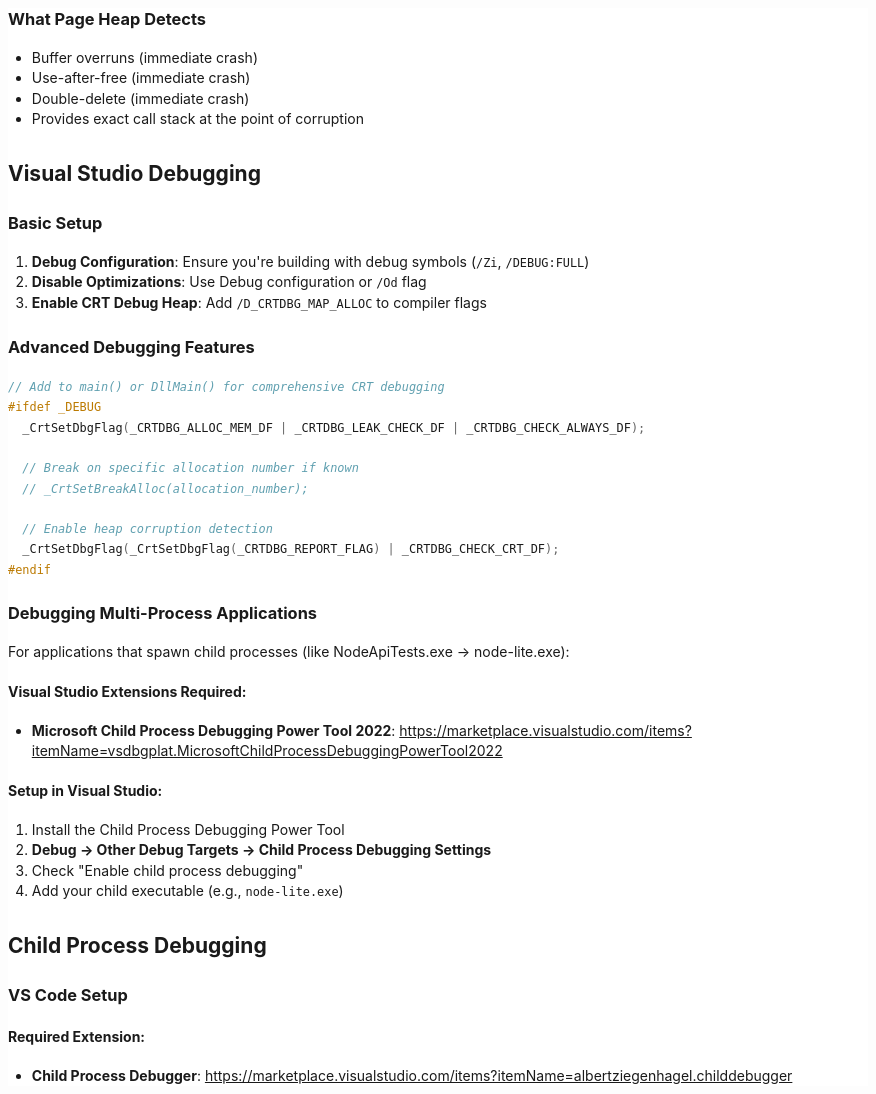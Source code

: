 ### What Page Heap Detects

- Buffer overruns (immediate crash)
- Use-after-free (immediate crash)
- Double-delete (immediate crash)
- Provides exact call stack at the point of corruption

## Visual Studio Debugging

### Basic Setup

1. **Debug Configuration**: Ensure you're building with debug symbols (`/Zi`, `/DEBUG:FULL`)
2. **Disable Optimizations**: Use Debug configuration or `/Od` flag
3. **Enable CRT Debug Heap**: Add `/D_CRTDBG_MAP_ALLOC` to compiler flags

### Advanced Debugging Features

```cpp
// Add to main() or DllMain() for comprehensive CRT debugging
#ifdef _DEBUG
  _CrtSetDbgFlag(_CRTDBG_ALLOC_MEM_DF | _CRTDBG_LEAK_CHECK_DF | _CRTDBG_CHECK_ALWAYS_DF);
  
  // Break on specific allocation number if known
  // _CrtSetBreakAlloc(allocation_number);
  
  // Enable heap corruption detection
  _CrtSetDbgFlag(_CrtSetDbgFlag(_CRTDBG_REPORT_FLAG) | _CRTDBG_CHECK_CRT_DF);
#endif
```

### Debugging Multi-Process Applications

For applications that spawn child processes (like NodeApiTests.exe → node-lite.exe):

#### Visual Studio Extensions Required:
- **Microsoft Child Process Debugging Power Tool 2022**:
  https://marketplace.visualstudio.com/items?itemName=vsdbgplat.MicrosoftChildProcessDebuggingPowerTool2022

#### Setup in Visual Studio:
1. Install the Child Process Debugging Power Tool
2. **Debug → Other Debug Targets → Child Process Debugging Settings**
3. Check "Enable child process debugging"
4. Add your child executable (e.g., `node-lite.exe`)

## Child Process Debugging

### VS Code Setup

#### Required Extension:
- **Child Process Debugger**:
  https://marketplace.visualstudio.com/items?itemName=albertziegenhagel.childdebugger
